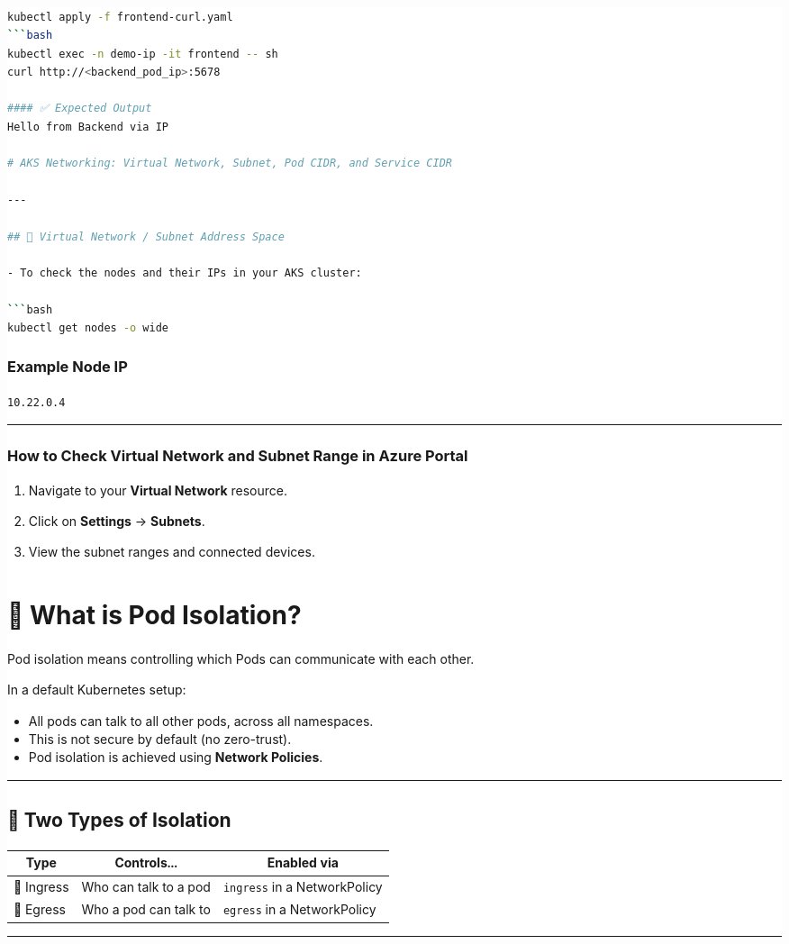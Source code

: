 ```bash
kubectl apply -f frontend-curl.yaml
```bash
kubectl exec -n demo-ip -it frontend -- sh
curl http://<backend_pod_ip>:5678

#### ✅ Expected Output
Hello from Backend via IP

# AKS Networking: Virtual Network, Subnet, Pod CIDR, and Service CIDR

---

## 🔹 Virtual Network / Subnet Address Space

- To check the nodes and their IPs in your AKS cluster:

```bash
kubectl get nodes -o wide
```
### Example Node IP

`10.22.0.4`

---

### How to Check Virtual Network and Subnet Range in Azure Portal

1. Navigate to your **Virtual Network** resource.

2. Click on **Settings** → **Subnets**.

3. View the subnet ranges and connected devices.


# 🚪 What is Pod Isolation?

Pod isolation means controlling which Pods can communicate with each other.

In a default Kubernetes setup:
- All pods can talk to all other pods, across all namespaces.
- This is not secure by default (no zero-trust).
- Pod isolation is achieved using **Network Policies**.

---

## 🧩 Two Types of Isolation

| Type    | Controls...                | Enabled via                   |
|---------|----------------------------|------------------------------|
| 🔐 Ingress | Who can talk to a pod      | `ingress` in a NetworkPolicy  |
| 🚫 Egress  | Who a pod can talk to      | `egress` in a NetworkPolicy   |

---